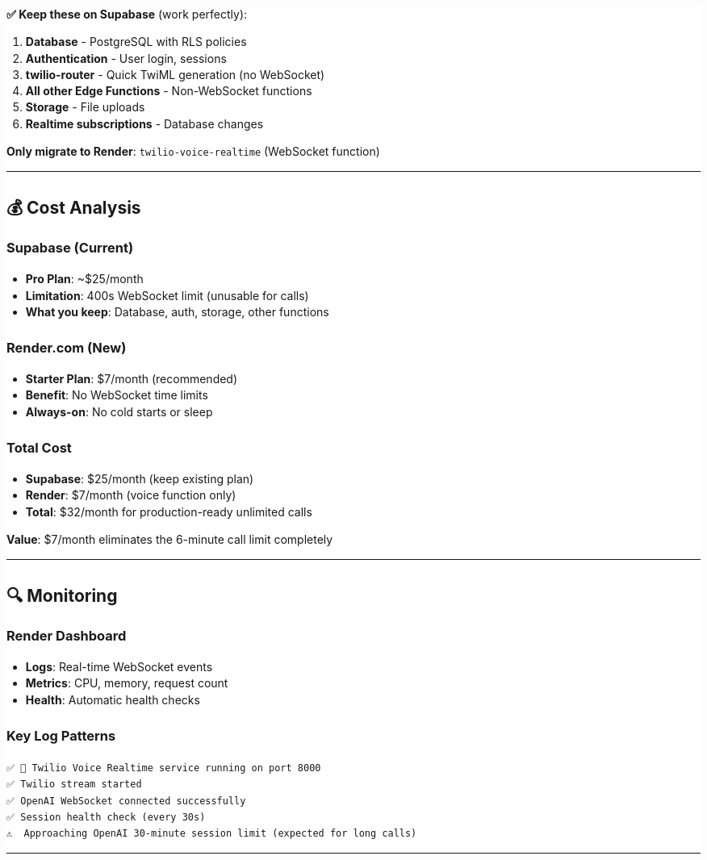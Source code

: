 **✅ Keep these on Supabase** (work perfectly):

1. **Database** - PostgreSQL with RLS policies
2. **Authentication** - User login, sessions
3. **twilio-router** - Quick TwiML generation (no WebSocket)
4. **All other Edge Functions** - Non-WebSocket functions
5. **Storage** - File uploads
6. **Realtime subscriptions** - Database changes

**Only migrate to Render**: `twilio-voice-realtime` (WebSocket function)

---

## 💰 Cost Analysis

### Supabase (Current)
- **Pro Plan**: ~$25/month
- **Limitation**: 400s WebSocket limit (unusable for calls)
- **What you keep**: Database, auth, storage, other functions

### Render.com (New)
- **Starter Plan**: $7/month (recommended)
- **Benefit**: No WebSocket time limits
- **Always-on**: No cold starts or sleep

### Total Cost
- **Supabase**: $25/month (keep existing plan)
- **Render**: $7/month (voice function only)
- **Total**: $32/month for production-ready unlimited calls

**Value**: $7/month eliminates the 6-minute call limit completely

---

## 🔍 Monitoring

### Render Dashboard
- **Logs**: Real-time WebSocket events
- **Metrics**: CPU, memory, request count
- **Health**: Automatic health checks

### Key Log Patterns
```
✅ 🚀 Twilio Voice Realtime service running on port 8000
✅ Twilio stream started
✅ OpenAI WebSocket connected successfully  
✅ Session health check (every 30s)
⚠️  Approaching OpenAI 30-minute session limit (expected for long calls)
```

---
